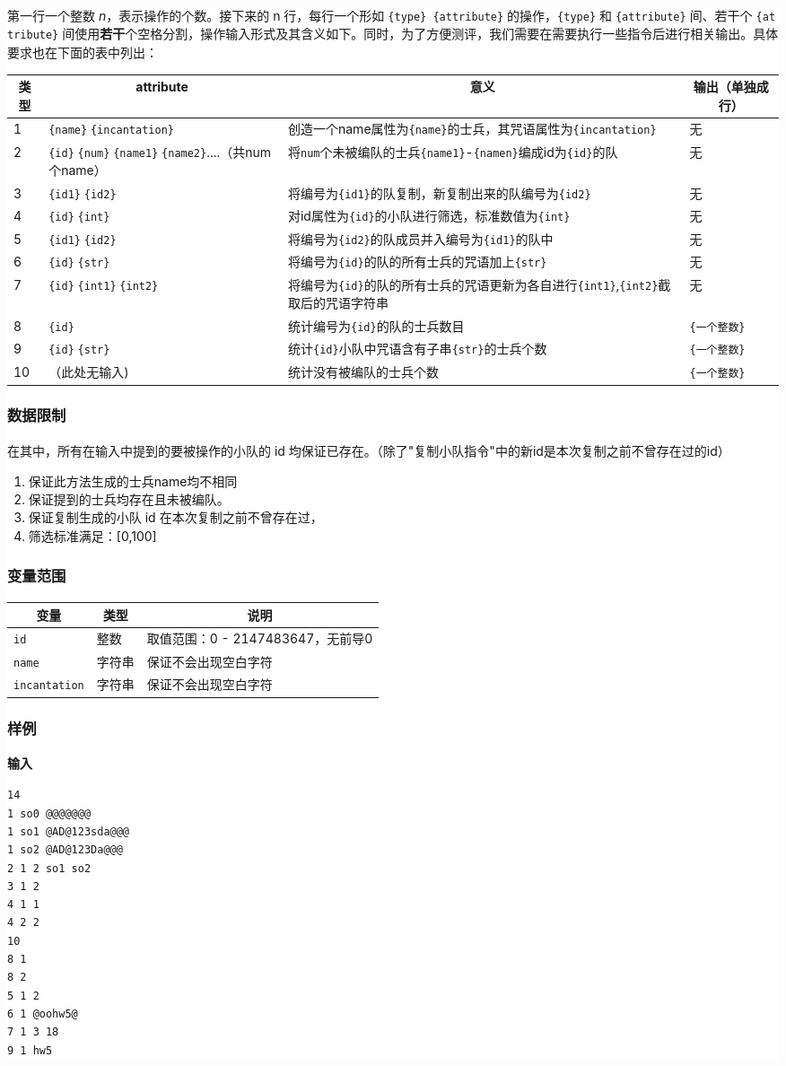第一行一个整数 *n*，表示操作的个数。接下来的 n 行，每行一个形如 `{type} {attribute}` 的操作，`{type}` 和 `{attribute}` 间、若干个 `{attribute}` 间使用**若干**个空格分割，操作输入形式及其含义如下。同时，为了方便测评，我们需要在需要执行一些指令后进行相关输出。具体要求也在下面的表中列出：

| 类型 | attribute                                                 | 意义                                                         | 输出（单独成行） |
| ---- | --------------------------------------------------------- | ------------------------------------------------------------ | ---------------- |
| 1    | `{name}`   `{incantation}`                                | 创造一个name属性为`{name}`的士兵，其咒语属性为`{incantation}` | 无               |
| 2    | `{id}`    `{num}`  `{name1}` `{name2}`....（共num个name） | 将`num`个未被编队的士兵`{name1}`-`{namen}`编成id为`{id}`的队 | 无               |
| 3    | `{id1}` `{id2}`                                           | 将编号为`{id1}`的队复制，新复制出来的队编号为`{id2}`         | 无               |
| 4    | `{id}` `{int}`                                            | 对id属性为`{id}`的小队进行筛选，标准数值为`{int}`            | 无               |
| 5    | `{id1}` `{id2}`                                           | 将编号为`{id2}`的队成员并入编号为`{id1}`的队中               | 无               |
| 6    | `{id}` `{str}`                                            | 将编号为`{id}`的队的所有士兵的咒语加上`{str}`                | 无               |
| 7    | `{id}` `{int1}` `{int2}`                                  | 将编号为`{id}`的队的所有士兵的咒语更新为各自进行`{int1}`,`{int2}`截取后的咒语字符串 | 无               |
| 8    | `{id}`                                                    | 统计编号为`{id}`的队的士兵数目                               | `{一个整数}`     |
| 9    | `{id}`  `{str}`                                           | 统计`{id}`小队中咒语含有子串`{str}`的士兵个数                | `{一个整数}`     |
| 10   | （此处无输入)                                             | 统计没有被编队的士兵个数                                     | `{一个整数}`     |

### 数据限制

在其中，所有在输入中提到的要被操作的小队的 id 均保证已存在。（除了"复制小队指令"中的新id是本次复制之前不曾存在过的id）

1. 保证此方法生成的士兵name均不相同
2. 保证提到的士兵均存在且未被编队。
3. 保证复制生成的小队 id 在本次复制之前不曾存在过，
4. 筛选标准满足：[0,100]

### 变量范围

| 变量          | 类型   | 说明                              |
| ------------- | ------ | --------------------------------- |
| `id `         | 整数   | 取值范围：0 - 2147483647，无前导0 |
| `name`        | 字符串 | 保证不会出现空白字符              |
| `incantation` | 字符串 | 保证不会出现空白字符              |

### 样例

**输入**

```
14
1 so0 @@@@@@@
1 so1 @AD@123sda@@@
1 so2 @AD@123Da@@@
2 1 2 so1 so2
3 1 2
4 1 1
4 2 2
10
8 1
8 2
5 1 2
6 1 @oohw5@
7 1 3 18
9 1 hw5
```
